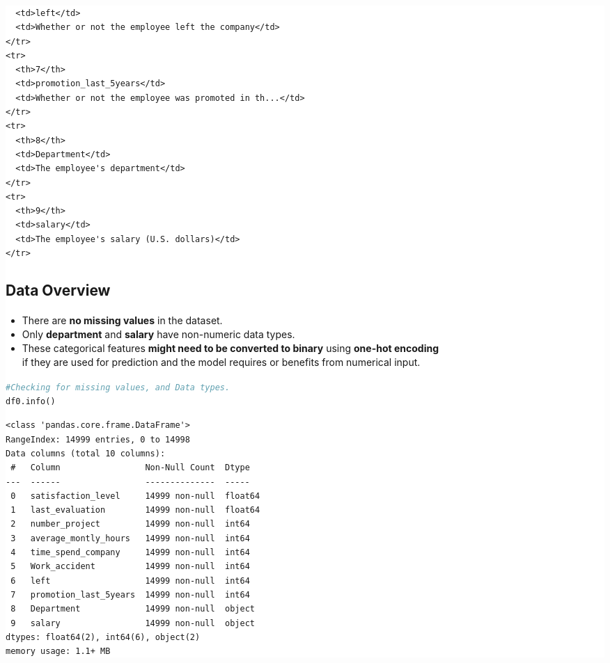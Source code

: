       <td>left</td>
      <td>Whether or not the employee left the company</td>
    </tr>
    <tr>
      <th>7</th>
      <td>promotion_last_5years</td>
      <td>Whether or not the employee was promoted in th...</td>
    </tr>
    <tr>
      <th>8</th>
      <td>Department</td>
      <td>The employee's department</td>
    </tr>
    <tr>
      <th>9</th>
      <td>salary</td>
      <td>The employee's salary (U.S. dollars)</td>
    </tr>
  </tbody>
</table>
</div>



## Data Overview

- There are **no missing values** in the dataset.  
- Only **department** and **salary** have non-numeric data types.  
- These categorical features **might need to be converted to binary** using **one-hot encoding**  
  if they are used for prediction and the model requires or benefits from numerical input.


```python
#Checking for missing values, and Data types. 
df0.info()
```

    <class 'pandas.core.frame.DataFrame'>
    RangeIndex: 14999 entries, 0 to 14998
    Data columns (total 10 columns):
     #   Column                 Non-Null Count  Dtype  
    ---  ------                 --------------  -----  
     0   satisfaction_level     14999 non-null  float64
     1   last_evaluation        14999 non-null  float64
     2   number_project         14999 non-null  int64  
     3   average_montly_hours   14999 non-null  int64  
     4   time_spend_company     14999 non-null  int64  
     5   Work_accident          14999 non-null  int64  
     6   left                   14999 non-null  int64  
     7   promotion_last_5years  14999 non-null  int64  
     8   Department             14999 non-null  object 
     9   salary                 14999 non-null  object 
    dtypes: float64(2), int64(6), object(2)
    memory usage: 1.1+ MB

